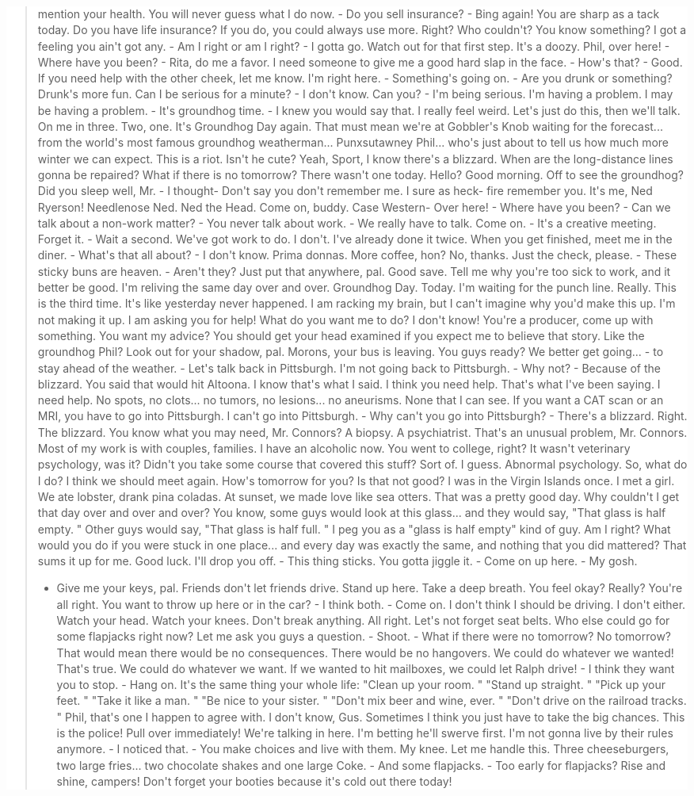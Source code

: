  > mention your health. You will never guess what I do now. - Do you sell insurance? - Bing again!
 > You are sharp as a tack today. Do you have life insurance? If you do, you could always use more.
 > Right? Who couldn't? You know something? I got a feeling you ain't got any. - Am I right or am I
 > right? - I gotta go. Watch out for that first step. It's a doozy. Phil, over here! - Where have
 > you been? - Rita, do me a favor. I need someone to give me a good hard slap in the face. - How's
 > that? - Good. If you need help with the other cheek, let me know. I'm right here. - Something's
 > going on. - Are you drunk or something? Drunk's more fun. Can I be serious for a minute? - I
 > don't know. Can you? - I'm being serious. I'm having a problem. I may be having a problem. - It's
 > groundhog time. - I knew you would say that. I really feel weird. Let's just do this, then we'll
 > talk. On me in three. Two, one. It's Groundhog Day again. That must mean we're at Gobbler's Knob
 > waiting for the forecast... from the world's most famous groundhog weatherman... Punxsutawney
 > Phil... who's just about to tell us how much more winter we can expect. This is a riot. Isn't he
 > cute? Yeah, Sport, I know there's a blizzard. When are the long-distance lines gonna be repaired?
 > What if there is no tomorrow? There wasn't one today. Hello? Good morning. Off to see the
 > groundhog? Did you sleep well, Mr. - I thought- Don't say you don't remember me. I sure as heck-
 > fire remember you. It's me, Ned Ryerson! Needlenose Ned. Ned the Head. Come on, buddy. Case
 > Western- Over here! - Where have you been? - Can we talk about a non-work matter? - You never
 > talk about work. - We really have to talk. Come on. - It's a creative meeting. Forget it. - Wait
 > a second. We've got work to do. I don't. I've already done it twice. When you get finished, meet
 > me in the diner. - What's that all about? - I don't know. Prima donnas. More coffee, hon? No,
 > thanks. Just the check, please. - These sticky buns are heaven. - Aren't they? Just put that
 > anywhere, pal. Good save. Tell me why you're too sick to work, and it better be good. I'm
 > reliving the same day over and over. Groundhog Day. Today. I'm waiting for the punch line.
 > Really. This is the third time. It's like yesterday never happened. I am racking my brain, but I
 > can't imagine why you'd make this up. I'm not making it up. I am asking you for help! What do you
 > want me to do? I don't know! You're a producer, come up with something. You want my advice? You
 > should get your head examined if you expect me to believe that story. Like the groundhog Phil?
 > Look out for your shadow, pal. Morons, your bus is leaving. You guys ready? We better get
 > going... - to stay ahead of the weather. - Let's talk back in Pittsburgh. I'm not going back to
 > Pittsburgh. - Why not? - Because of the blizzard. You said that would hit Altoona. I know that's
 > what I said. I think you need help. That's what I've been saying. I need help. No spots, no
 > clots... no tumors, no lesions... no aneurisms. None that I can see. If you want a CAT scan or an
 > MRI, you have to go into Pittsburgh. I can't go into Pittsburgh. - Why can't you go into
 > Pittsburgh? - There's a blizzard. Right. The blizzard. You know what you may need, Mr. Connors? A
 > biopsy. A psychiatrist. That's an unusual problem, Mr. Connors. Most of my work is with couples,
 > families. I have an alcoholic now. You went to college, right? It wasn't veterinary psychology,
 > was it? Didn't you take some course that covered this stuff? Sort of. I guess. Abnormal
 > psychology. So, what do I do? I think we should meet again. How's tomorrow for you? Is that not
 > good? I was in the Virgin Islands once. I met a girl. We ate lobster, drank pina coladas. At
 > sunset, we made love like sea otters. That was a pretty good day. Why couldn't I get that day
 > over and over and over? You know, some guys would look at this glass... and they would say, "That
 > glass is half empty. " Other guys would say, "That glass is half full. " I peg you as a "glass is
 > half empty" kind of guy. Am I right? What would you do if you were stuck in one place... and
 > every day was exactly the same, and nothing that you did mattered? That sums it up for me. Good
 > luck. I'll drop you off. - This thing sticks. You gotta jiggle it. - Come on up here. - My gosh.
 > - Give me your keys, pal. Friends don't let friends drive. Stand up here. Take a deep breath. You
 > feel okay? Really? You're all right. You want to throw up here or in the car? - I think both. -
 > Come on. I don't think I should be driving. I don't either. Watch your head. Watch your knees.
 > Don't break anything. All right. Let's not forget seat belts. Who else could go for some
 > flapjacks right now? Let me ask you guys a question. - Shoot. - What if there were no tomorrow?
 > No tomorrow? That would mean there would be no consequences. There would be no hangovers. We
 > could do whatever we wanted! That's true. We could do whatever we want. If we wanted to hit
 > mailboxes, we could let Ralph drive! - I think they want you to stop. - Hang on. It's the same
 > thing your whole life: "Clean up your room. " "Stand up straight. " "Pick up your feet. " "Take
 > it like a man. " "Be nice to your sister. " "Don't mix beer and wine, ever. " "Don't drive on the
 > railroad tracks. " Phil, that's one I happen to agree with. I don't know, Gus. Sometimes I think
 > you just have to take the big chances. This is the police! Pull over immediately! We're talking
 > in here. I'm betting he'll swerve first. I'm not gonna live by their rules anymore. - I noticed
 > that. - You make choices and live with them. My knee. Let me handle this. Three cheeseburgers,
 > two large fries... two chocolate shakes and one large Coke. - And some flapjacks. - Too early for
 > flapjacks? Rise and shine, campers! Don't forget your booties because it's cold out there today!